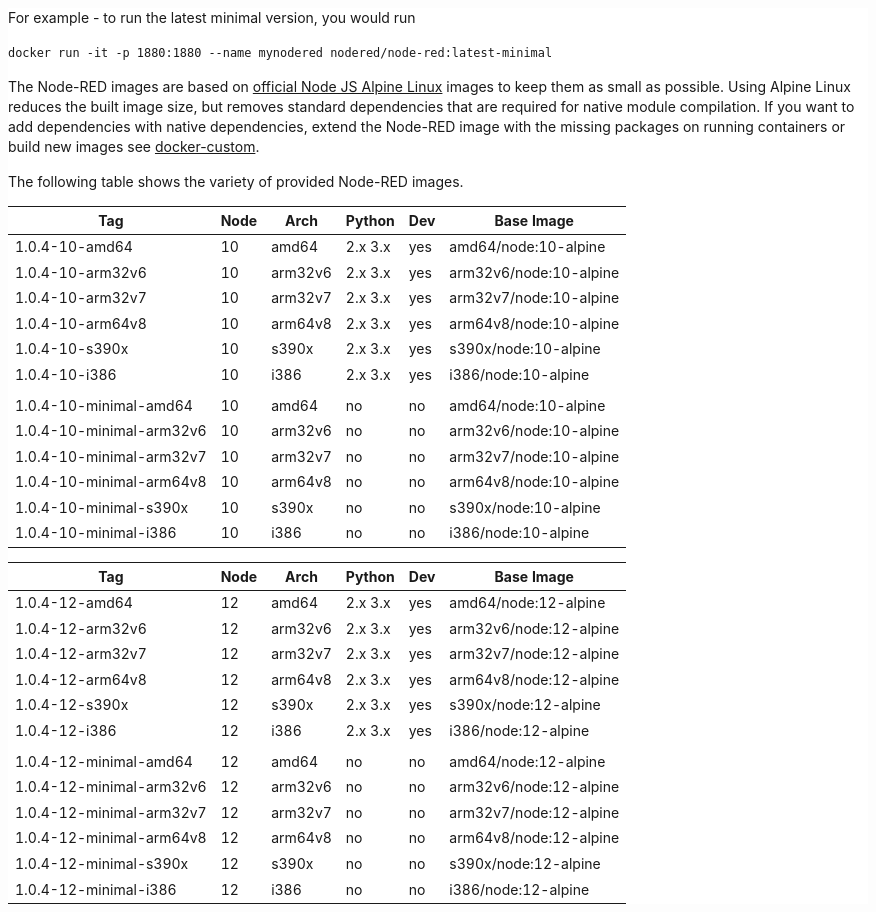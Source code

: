 For example - to run the latest minimal version, you would run
```
docker run -it -p 1880:1880 --name mynodered nodered/node-red:latest-minimal
```

The Node-RED images are based on [official Node JS Alpine Linux](https://hub.docker.com/_/node/) images to keep them as small as possible.
Using Alpine Linux reduces the built image size, but removes standard dependencies that are required for native module compilation. If you want to add dependencies with native dependencies, extend the Node-RED image with the missing packages on running containers or build new images see [docker-custom](docker-custom/README.md).

The following table shows the variety of provided Node-RED images.

| **Tag**                    |**Node**| **Arch** | **Python** |**Dev**| **Base Image**         |
|----------------------------|--------|----------|------------|-------|------------------------|
| 1.0.4-10-amd64             |   10   | amd64    |   2.x 3.x  |  yes  | amd64/node:10-alpine   |
| 1.0.4-10-arm32v6           |   10   | arm32v6  |   2.x 3.x  |  yes  | arm32v6/node:10-alpine |
| 1.0.4-10-arm32v7           |   10   | arm32v7  |   2.x 3.x  |  yes  | arm32v7/node:10-alpine |
| 1.0.4-10-arm64v8           |   10   | arm64v8  |   2.x 3.x  |  yes  | arm64v8/node:10-alpine |
| 1.0.4-10-s390x             |   10   | s390x    |   2.x 3.x  |  yes  | s390x/node:10-alpine   |
| 1.0.4-10-i386              |   10   | i386     |   2.x 3.x  |  yes  | i386/node:10-alpine    |
|                            |        |          |            |       |                        |
| 1.0.4-10-minimal-amd64     |   10   | amd64    |     no     |  no   | amd64/node:10-alpine   |
| 1.0.4-10-minimal-arm32v6   |   10   | arm32v6  |     no     |  no   | arm32v6/node:10-alpine |
| 1.0.4-10-minimal-arm32v7   |   10   | arm32v7  |     no     |  no   | arm32v7/node:10-alpine |
| 1.0.4-10-minimal-arm64v8   |   10   | arm64v8  |     no     |  no   | arm64v8/node:10-alpine |
| 1.0.4-10-minimal-s390x     |   10   | s390x    |     no     |  no   | s390x/node:10-alpine   |
| 1.0.4-10-minimal-i386      |   10   | i386     |     no     |  no   | i386/node:10-alpine    |


| **Tag**                    |**Node**| **Arch** | **Python** |**Dev**| **Base Image**         |
|----------------------------|--------|----------|------------|-------|------------------------|
| 1.0.4-12-amd64             |   12   | amd64    |   2.x 3.x  |  yes  | amd64/node:12-alpine   |
| 1.0.4-12-arm32v6           |   12   | arm32v6  |   2.x 3.x  |  yes  | arm32v6/node:12-alpine |
| 1.0.4-12-arm32v7           |   12   | arm32v7  |   2.x 3.x  |  yes  | arm32v7/node:12-alpine |
| 1.0.4-12-arm64v8           |   12   | arm64v8  |   2.x 3.x  |  yes  | arm64v8/node:12-alpine |
| 1.0.4-12-s390x             |   12   | s390x    |   2.x 3.x  |  yes  | s390x/node:12-alpine   |
| 1.0.4-12-i386              |   12   | i386     |   2.x 3.x  |  yes  | i386/node:12-alpine    |
|                            |        |          |            |       |                        |
| 1.0.4-12-minimal-amd64     |   12   | amd64    |     no     |  no   | amd64/node:12-alpine   |
| 1.0.4-12-minimal-arm32v6   |   12   | arm32v6  |     no     |  no   | arm32v6/node:12-alpine |
| 1.0.4-12-minimal-arm32v7   |   12   | arm32v7  |     no     |  no   | arm32v7/node:12-alpine |
| 1.0.4-12-minimal-arm64v8   |   12   | arm64v8  |     no     |  no   | arm64v8/node:12-alpine |
| 1.0.4-12-minimal-s390x     |   12   | s390x    |     no     |  no   | s390x/node:12-alpine   |
| 1.0.4-12-minimal-i386      |   12   | i386     |     no     |  no   | i386/node:12-alpine    |
